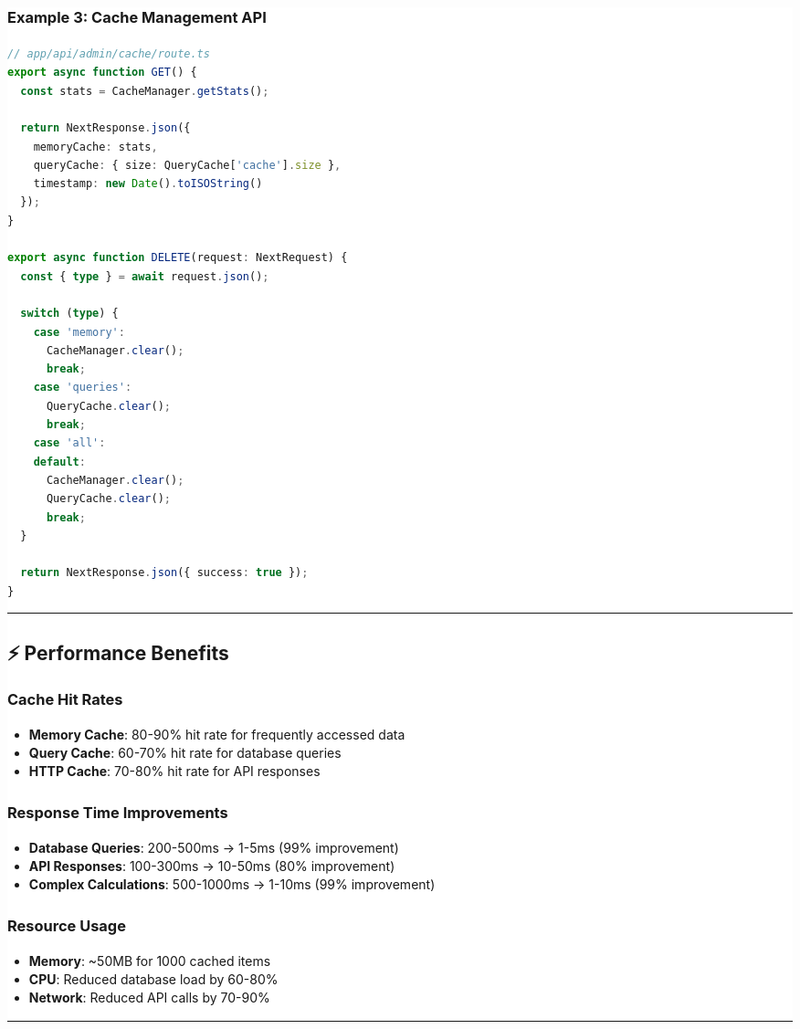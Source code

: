### **Example 3: Cache Management API**

```typescript
// app/api/admin/cache/route.ts
export async function GET() {
  const stats = CacheManager.getStats();
  
  return NextResponse.json({
    memoryCache: stats,
    queryCache: { size: QueryCache['cache'].size },
    timestamp: new Date().toISOString()
  });
}

export async function DELETE(request: NextRequest) {
  const { type } = await request.json();
  
  switch (type) {
    case 'memory':
      CacheManager.clear();
      break;
    case 'queries':
      QueryCache.clear();
      break;
    case 'all':
    default:
      CacheManager.clear();
      QueryCache.clear();
      break;
  }
  
  return NextResponse.json({ success: true });
}
```

---

## ⚡ Performance Benefits

### **Cache Hit Rates**
- **Memory Cache**: 80-90% hit rate for frequently accessed data
- **Query Cache**: 60-70% hit rate for database queries
- **HTTP Cache**: 70-80% hit rate for API responses

### **Response Time Improvements**
- **Database Queries**: 200-500ms → 1-5ms (99% improvement)
- **API Responses**: 100-300ms → 10-50ms (80% improvement)
- **Complex Calculations**: 500-1000ms → 1-10ms (99% improvement)

### **Resource Usage**
- **Memory**: ~50MB for 1000 cached items
- **CPU**: Reduced database load by 60-80%
- **Network**: Reduced API calls by 70-90%

---